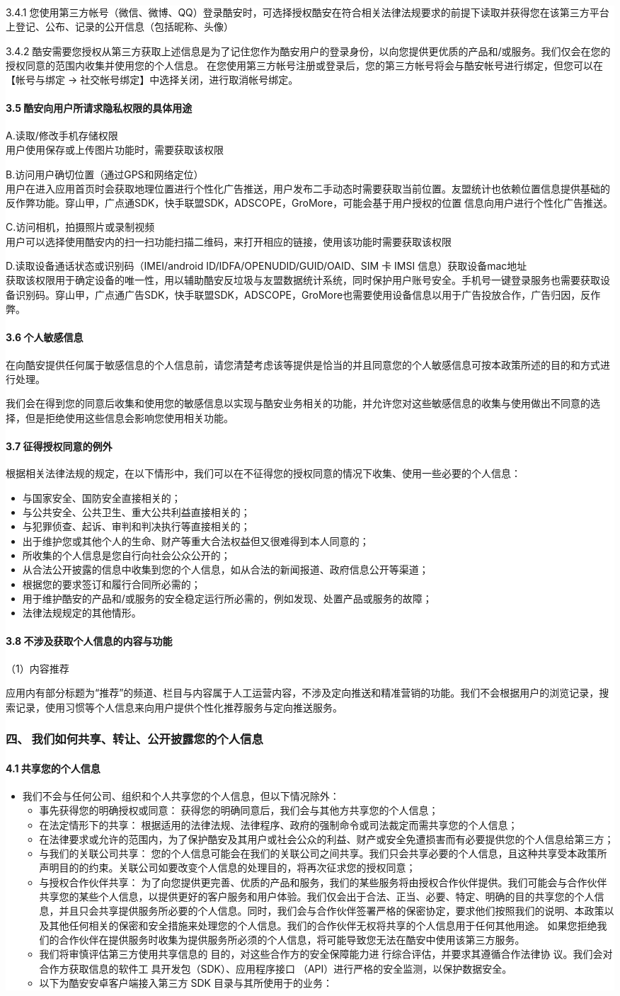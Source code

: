 3.4.1 您使用第三方帐号（微信、微博、QQ）登录酷安时，可选择授权酷安在符合相关法律法规要求的前提下读取并获得您在该第三方平台上登记、公布、记录的公开信息（包括昵称、头像）

3.4.2 酷安需要您授权从第三方获取上述信息是为了记住您作为酷安用户的登录身份，以向您提供更优质的产品和/或服务。我们仅会在您的授权同意的范围内收集并使用您的个人信息。 在您使用第三方帐号注册或登录后，您的第三方帐号将会与酷安帐号进行绑定，但您可以在【帐号与绑定 → 社交帐号绑定】中选择关闭，进行取消帐号绑定。

#### 3.5 酷安向用户所请求隐私权限的具体用途

A.读取/修改手机存储权限  
用户使用保存或上传图片功能时，需要获取该权限

B.访问用户确切位置（通过GPS和网络定位）  
用户在进入应用首页时会获取地理位置进行个性化广告推送，用户发布二手动态时需要获取当前位置。友盟统计也依赖位置信息提供基础的反作弊功能。穿山甲，广点通SDK，快手联盟SDK，ADSCOPE，GroMore，可能会基于用户授权的位置 信息向用户进行个性化广告推送。

C.访问相机，拍摄照片或录制视频  
用户可以选择使用酷安内的扫一扫功能扫描二维码，来打开相应的链接，使用该功能时需要获取该权限

D.读取设备通话状态或识别码（IMEI/android ID/IDFA/OPENUDID/GUID/OAID、SIM 卡 IMSI 信息）获取设备mac地址  
获取该权限用于确定设备的唯一性，用以辅助酷安反垃圾与友盟数据统计系统，同时保护用户账号安全。手机号一键登录服务也需要获取设备识别码。穿山甲，广点通广告SDK，快手联盟SDK，ADSCOPE，GroMore也需要使用设备信息以用于广告投放合作，广告归因，反作弊。

#### 3.6 个人敏感信息

在向酷安提供任何属于敏感信息的个人信息前，请您清楚考虑该等提供是恰当的并且同意您的个人敏感信息可按本政策所述的目的和方式进行处理。

我们会在得到您的同意后收集和使用您的敏感信息以实现与酷安业务相关的功能，并允许您对这些敏感信息的收集与使用做出不同意的选择，但是拒绝使用这些信息会影响您使用相关功能。

#### 3.7 征得授权同意的例外

根据相关法律法规的规定，在以下情形中，我们可以在不征得您的授权同意的情况下收集、使用一些必要的个人信息：

*   与国家安全、国防安全直接相关的；
*   与公共安全、公共卫生、重大公共利益直接相关的；
*   与犯罪侦查、起诉、审判和判决执行等直接相关的；
*   出于维护您或其他个人的生命、财产等重大合法权益但又很难得到本人同意的；
*   所收集的个人信息是您自行向社会公众公开的；
*   从合法公开披露的信息中收集到您的个人信息，如从合法的新闻报道、政府信息公开等渠道；
*   根据您的要求签订和履行合同所必需的；
*   用于维护酷安的产品和/或服务的安全稳定运行所必需的，例如发现、处置产品或服务的故障；
*   法律法规规定的其他情形。

#### 3.8 不涉及获取个人信息的内容与功能

（1）内容推荐

应用内有部分标题为“推荐”的频道、栏目与内容属于人工运营内容，不涉及定向推送和精准营销的功能。我们不会根据用户的浏览记录，搜索记录，使用习惯等个人信息来向用户提供个性化推荐服务与定向推送服务。

### 四、 我们如何共享、转让、公开披露您的个人信息

#### 4.1 共享您的个人信息

*   我们不会与任何公司、组织和个人共享您的个人信息，但以下情况除外：
    *   事先获得您的明确授权或同意： 获得您的明确同意后，我们会与其他方共享您的个人信息；
    *   在法定情形下的共享： 根据适用的法律法规、法律程序、政府的强制命令或司法裁定而需共享您的个人信息；
    *   在法律要求或允许的范围内，为了保护酷安及其用户或社会公众的利益、财产或安全免遭损害而有必要提供您的个人信息给第三方；
    *   与我们的关联公司共享： 您的个人信息可能会在我们的关联公司之间共享。我们只会共享必要的个人信息，且这种共享受本政策所声明目的的约束。关联公司如要改变个人信息的处理目的，将再次征求您的授权同意；
    *   与授权合作伙伴共享： 为了向您提供更完善、优质的产品和服务，我们的某些服务将由授权合作伙伴提供。我们可能会与合作伙伴共享您的某些个人信息，以提供更好的客户服务和用户体验。我们仅会出于合法、正当、必要、特定、明确的目的共享您的个人信息，并且只会共享提供服务所必要的个人信息。同时，我们会与合作伙伴签署严格的保密协定，要求他们按照我们的说明、本政策以及其他任何相关的保密和安全措施来处理您的个人信息。我们的合作伙伴无权将共享的个人信息用于任何其他用途。 如果您拒绝我们的合作伙伴在提供服务时收集为提供服务所必须的个人信息，将可能导致您无法在酷安中使用该第三方服务。
    *   我们将审慎评估第三方使用共享信息的 目的，对这些合作方的安全保障能力进 行综合评估，并要求其遵循合作法律协 议。我们会对合作方获取信息的软件工 具开发包（SDK）、应用程序接口 （API）进行严格的安全监测，以保护数据安全。
    *   以下为酷安安卓客户端接入第三方 SDK 目录与其所使用于的业务：
    